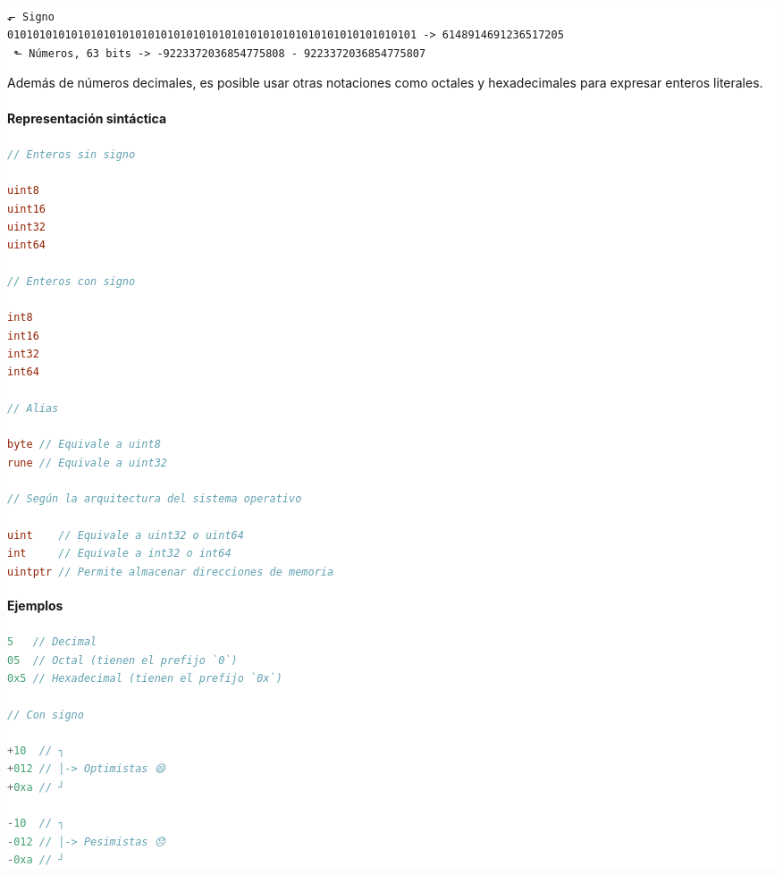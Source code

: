 ```
⬐ Signo
0101010101010101010101010101010101010101010101010101010101010101 -> 6148914691236517205
 ⬑ Números, 63 bits -> -9223372036854775808 - 9223372036854775807
```

Además de números decimales, es posible usar otras notaciones como  octales y
hexadecimales para expresar enteros literales.

#### Representación sintáctica

```go
// Enteros sin signo

uint8
uint16
uint32
uint64

// Enteros con signo

int8
int16
int32
int64

// Alias

byte // Equivale a uint8
rune // Equivale a uint32

// Según la arquitectura del sistema operativo

uint    // Equivale a uint32 o uint64
int     // Equivale a int32 o int64
uintptr // Permite almacenar direcciones de memoria
```

#### Ejemplos

```go
5   // Decimal
05  // Octal (tienen el prefijo `0`)
0x5 // Hexadecimal (tienen el prefijo `0x`)

// Con signo

+10  // ┐
+012 // │-> Optimistas 😄
+0xa // ┘

-10  // ┐
-012 // │-> Pesimistas 😞
-0xa // ┘
```
